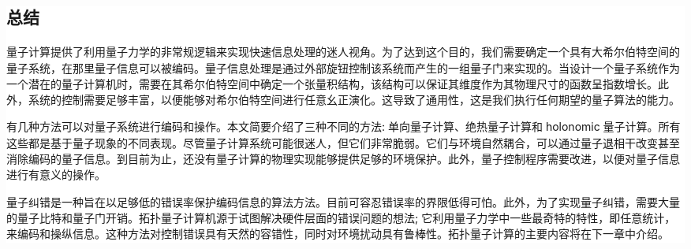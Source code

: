 
## 总结

量子计算提供了利用量子力学的非常规逻辑来实现快速信息处理的迷人视角。为了达到这个目的，我们需要确定一个具有大希尔伯特空间的量子系统，在那里量子信息可以被编码。量子信息处理是通过外部旋钮控制该系统而产生的一组量子门来实现的。当设计一个量子系统作为一个潜在的量子计算机时，需要在其希尔伯特空间中确定一个张量积结构，该结构可以保证其维度作为其物理尺寸的函数呈指数增长。此外，系统的控制需要足够丰富，以便能够对希尔伯特空间进行任意幺正演化。这导致了通用性，这是我们执行任何期望的量子算法的能力。

有几种方法可以对量子系统进行编码和操作。本文简要介绍了三种不同的方法: 单向量子计算、绝热量子计算和 holonomic 量子计算。所有这些都是基于量子现象的不同表现。尽管量子计算系统可能很迷人，但它们非常脆弱。它们与环境自然耦合，可以通过量子退相干改变甚至消除编码的量子信息。到目前为止，还没有量子计算的物理实现能够提供足够的环境保护。此外，量子控制程序需要改进，以便对量子信息进行有意义的操作。

量子纠错是一种旨在以足够低的错误率保护编码信息的算法方法。目前可容忍错误率的界限低得可怕。此外，为了实现量子纠错，需要大量的量子比特和量子门开销。拓扑量子计算机源于试图解决硬件层面的错误问题的想法; 它利用量子力学中一些最奇特的特性，即任意统计，来编码和操纵信息。这种方法对控制错误具有天然的容错性，同时对环境扰动具有鲁棒性。拓扑量子计算的主要内容将在下一章中介绍。